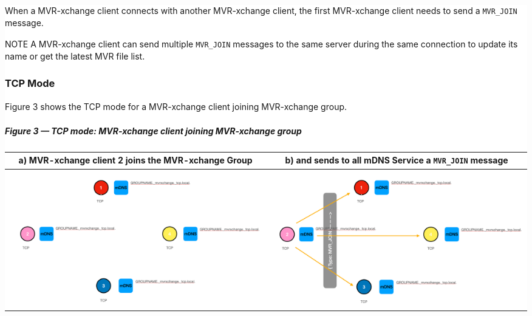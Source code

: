 When a MVR-xchange client connects with another MVR-xchange client, the first MVR-xchange client needs to send a `MVR_JOIN` message. 

NOTE A MVR-xchange client can send multiple `MVR_JOIN` messages to the same server during the same connection to update its name or get the latest MVR file list.

### TCP Mode

Figure 3 shows the TCP mode for a MVR-xchange client joining MVR-xchange group.

##### Figure 3 — *TCP mode: MVR-xchange client joining MVR-xchange group*

| a) MVR-xchange client 2 joins the MVR-xchange Group  | b) and sends to all mDNS Service a `MVR_JOIN` message  |
|---|---|
| ![media/MVR_Join_mDNS_1.png](media/MVR_Join_mDNS_1.png)  |  ![media/MVR_Join_mDNS_2.png](media/MVR_Join_mDNS_2.png) |
